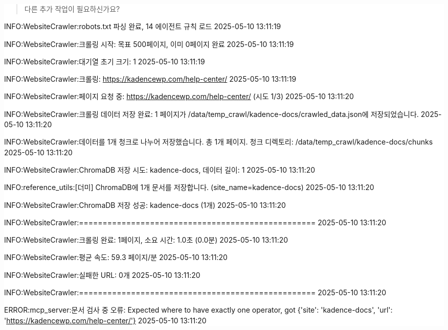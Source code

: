 > 
> 다른 추가 작업이 필요하신가요?

INFO:WebsiteCrawler:robots.txt 파싱 완료, 14 에이전트 규칙 로드
2025-05-10 13:11:19


INFO:WebsiteCrawler:크롤링 시작: 목표 500페이지, 이미 0페이지 완료
2025-05-10 13:11:19


INFO:WebsiteCrawler:대기열 초기 크기: 1
2025-05-10 13:11:19


INFO:WebsiteCrawler:크롤링: https://kadencewp.com/help-center/⁠
2025-05-10 13:11:19


INFO:WebsiteCrawler:페이지 요청 중: https://kadencewp.com/help-center/⁠ (시도 1/3)
2025-05-10 13:11:20


INFO:WebsiteCrawler:크롤링 데이터 저장 완료: 1 페이지가 /data/temp_crawl/kadence-docs/crawled_data.json에 저장되었습니다.
2025-05-10 13:11:20


INFO:WebsiteCrawler:데이터를 1개 청크로 나누어 저장했습니다. 총 1개 페이지. 청크 디렉토리: /data/temp_crawl/kadence-docs/chunks
2025-05-10 13:11:20


INFO:WebsiteCrawler:ChromaDB 저장 시도: kadence-docs, 데이터 길이: 1
2025-05-10 13:11:20


INFO:reference_utils:[더미] ChromaDB에 1개 문서를 저장합니다. (site_name=kadence-docs)
2025-05-10 13:11:20


INFO:WebsiteCrawler:ChromaDB 저장 성공: kadence-docs (1개)
2025-05-10 13:11:20


INFO:WebsiteCrawler:==================================================
2025-05-10 13:11:20


INFO:WebsiteCrawler:크롤링 완료: 1페이지, 소요 시간: 1.0초 (0.0분)
2025-05-10 13:11:20


INFO:WebsiteCrawler:평균 속도: 59.3 페이지/분
2025-05-10 13:11:20


INFO:WebsiteCrawler:실패한 URL: 0개
2025-05-10 13:11:20


INFO:WebsiteCrawler:==================================================
2025-05-10 13:11:20


ERROR:mcp_server:문서 검사 중 오류: Expected where to have exactly one operator, got {'site': 'kadence-docs', 'url': 'https://kadencewp.com/help-center/'}
2025-05-10 13:11:20
